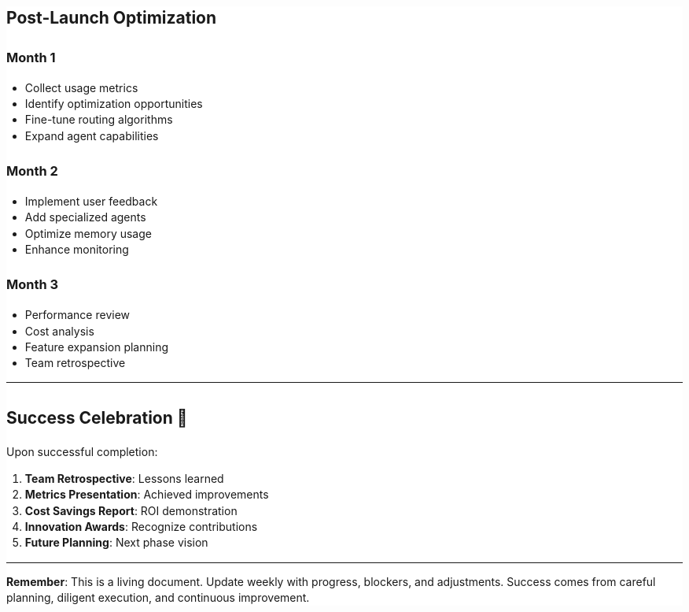 
## Post-Launch Optimization

### Month 1
- Collect usage metrics
- Identify optimization opportunities
- Fine-tune routing algorithms
- Expand agent capabilities

### Month 2
- Implement user feedback
- Add specialized agents
- Optimize memory usage
- Enhance monitoring

### Month 3
- Performance review
- Cost analysis
- Feature expansion planning
- Team retrospective

---

## Success Celebration 🎉

Upon successful completion:
1. **Team Retrospective**: Lessons learned
2. **Metrics Presentation**: Achieved improvements
3. **Cost Savings Report**: ROI demonstration
4. **Innovation Awards**: Recognize contributions
5. **Future Planning**: Next phase vision

---

**Remember**: This is a living document. Update weekly with progress, blockers, and adjustments. Success comes from careful planning, diligent execution, and continuous improvement.